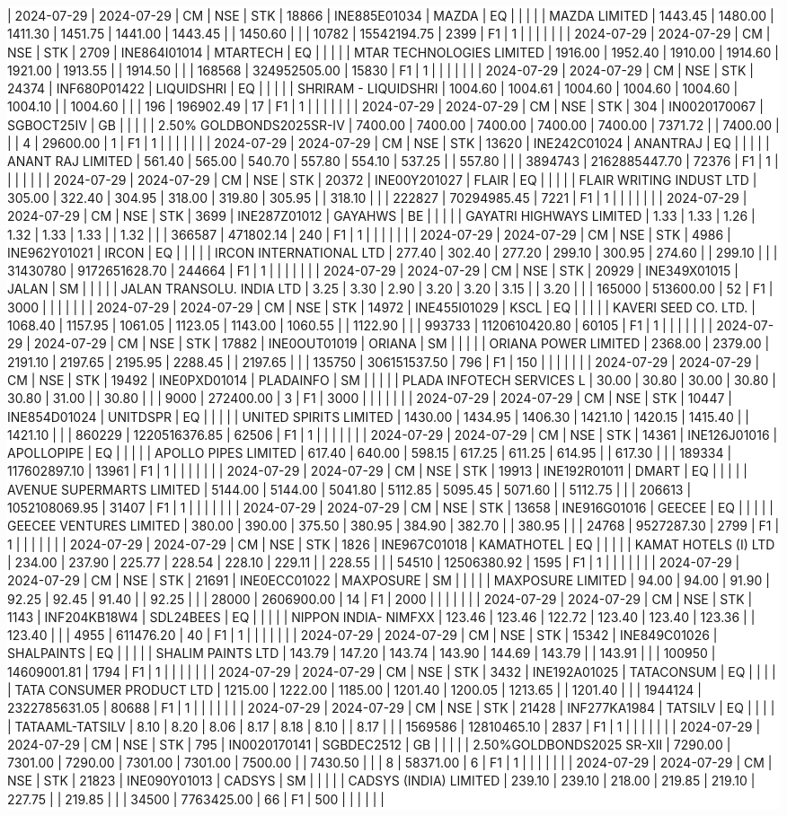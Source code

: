 | 2024-07-29 | 2024-07-29 | CM | NSE | STK | 18866 | INE885E01034 | MAZDA | EQ |  |  |  |  | MAZDA LIMITED | 1443.45 | 1480.00 | 1411.30 | 1451.75 | 1441.00 | 1443.45 |  | 1450.60 |  |  | 10782 | 15542194.75 | 2399 | F1 | 1 |  |  |  |  |  |
| 2024-07-29 | 2024-07-29 | CM | NSE | STK | 2709 | INE864I01014 | MTARTECH | EQ |  |  |  |  | MTAR TECHNOLOGIES LIMITED | 1916.00 | 1952.40 | 1910.00 | 1914.60 | 1921.00 | 1913.55 |  | 1914.50 |  |  | 168568 | 324952505.00 | 15830 | F1 | 1 |  |  |  |  |  |
| 2024-07-29 | 2024-07-29 | CM | NSE | STK | 24374 | INF680P01422 | LIQUIDSHRI | EQ |  |  |  |  | SHRIRAM - LIQUIDSHRI | 1004.60 | 1004.61 | 1004.60 | 1004.60 | 1004.60 | 1004.10 |  | 1004.60 |  |  | 196 | 196902.49 | 17 | F1 | 1 |  |  |  |  |  |
| 2024-07-29 | 2024-07-29 | CM | NSE | STK | 304 | IN0020170067 | SGBOCT25IV | GB |  |  |  |  | 2.50% GOLDBONDS2025SR-IV | 7400.00 | 7400.00 | 7400.00 | 7400.00 | 7400.00 | 7371.72 |  | 7400.00 |  |  | 4 | 29600.00 | 1 | F1 | 1 |  |  |  |  |  |
| 2024-07-29 | 2024-07-29 | CM | NSE | STK | 13620 | INE242C01024 | ANANTRAJ | EQ |  |  |  |  | ANANT RAJ LIMITED | 561.40 | 565.00 | 540.70 | 557.80 | 554.10 | 537.25 |  | 557.80 |  |  | 3894743 | 2162885447.70 | 72376 | F1 | 1 |  |  |  |  |  |
| 2024-07-29 | 2024-07-29 | CM | NSE | STK | 20372 | INE00Y201027 | FLAIR | EQ |  |  |  |  | FLAIR WRITING INDUST LTD | 305.00 | 322.40 | 304.95 | 318.00 | 319.80 | 305.95 |  | 318.10 |  |  | 222827 | 70294985.45 | 7221 | F1 | 1 |  |  |  |  |  |
| 2024-07-29 | 2024-07-29 | CM | NSE | STK | 3699 | INE287Z01012 | GAYAHWS | BE |  |  |  |  | GAYATRI HIGHWAYS LIMITED | 1.33 | 1.33 | 1.26 | 1.32 | 1.33 | 1.33 |  | 1.32 |  |  | 366587 | 471802.14 | 240 | F1 | 1 |  |  |  |  |  |
| 2024-07-29 | 2024-07-29 | CM | NSE | STK | 4986 | INE962Y01021 | IRCON | EQ |  |  |  |  | IRCON INTERNATIONAL LTD | 277.40 | 302.40 | 277.20 | 299.10 | 300.95 | 274.60 |  | 299.10 |  |  | 31430780 | 9172651628.70 | 244664 | F1 | 1 |  |  |  |  |  |
| 2024-07-29 | 2024-07-29 | CM | NSE | STK | 20929 | INE349X01015 | JALAN | SM |  |  |  |  | JALAN TRANSOLU. INDIA LTD | 3.25 | 3.30 | 2.90 | 3.20 | 3.20 | 3.15 |  | 3.20 |  |  | 165000 | 513600.00 | 52 | F1 | 3000 |  |  |  |  |  |
| 2024-07-29 | 2024-07-29 | CM | NSE | STK | 14972 | INE455I01029 | KSCL | EQ |  |  |  |  | KAVERI SEED CO. LTD. | 1068.40 | 1157.95 | 1061.05 | 1123.05 | 1143.00 | 1060.55 |  | 1122.90 |  |  | 993733 | 1120610420.80 | 60105 | F1 | 1 |  |  |  |  |  |
| 2024-07-29 | 2024-07-29 | CM | NSE | STK | 17882 | INE0OUT01019 | ORIANA | SM |  |  |  |  | ORIANA POWER LIMITED | 2368.00 | 2379.00 | 2191.10 | 2197.65 | 2195.95 | 2288.45 |  | 2197.65 |  |  | 135750 | 306151537.50 | 796 | F1 | 150 |  |  |  |  |  |
| 2024-07-29 | 2024-07-29 | CM | NSE | STK | 19492 | INE0PXD01014 | PLADAINFO | SM |  |  |  |  | PLADA INFOTECH SERVICES L | 30.00 | 30.80 | 30.00 | 30.80 | 30.80 | 31.00 |  | 30.80 |  |  | 9000 | 272400.00 | 3 | F1 | 3000 |  |  |  |  |  |
| 2024-07-29 | 2024-07-29 | CM | NSE | STK | 10447 | INE854D01024 | UNITDSPR | EQ |  |  |  |  | UNITED SPIRITS LIMITED | 1430.00 | 1434.95 | 1406.30 | 1421.10 | 1420.15 | 1415.40 |  | 1421.10 |  |  | 860229 | 1220516376.85 | 62506 | F1 | 1 |  |  |  |  |  |
| 2024-07-29 | 2024-07-29 | CM | NSE | STK | 14361 | INE126J01016 | APOLLOPIPE | EQ |  |  |  |  | APOLLO PIPES LIMITED | 617.40 | 640.00 | 598.15 | 617.25 | 611.25 | 614.95 |  | 617.30 |  |  | 189334 | 117602897.10 | 13961 | F1 | 1 |  |  |  |  |  |
| 2024-07-29 | 2024-07-29 | CM | NSE | STK | 19913 | INE192R01011 | DMART | EQ |  |  |  |  | AVENUE SUPERMARTS LIMITED | 5144.00 | 5144.00 | 5041.80 | 5112.85 | 5095.45 | 5071.60 |  | 5112.75 |  |  | 206613 | 1052108069.95 | 31407 | F1 | 1 |  |  |  |  |  |
| 2024-07-29 | 2024-07-29 | CM | NSE | STK | 13658 | INE916G01016 | GEECEE | EQ |  |  |  |  | GEECEE VENTURES LIMITED | 380.00 | 390.00 | 375.50 | 380.95 | 384.90 | 382.70 |  | 380.95 |  |  | 24768 | 9527287.30 | 2799 | F1 | 1 |  |  |  |  |  |
| 2024-07-29 | 2024-07-29 | CM | NSE | STK | 1826 | INE967C01018 | KAMATHOTEL | EQ |  |  |  |  | KAMAT HOTELS (I) LTD | 234.00 | 237.90 | 225.77 | 228.54 | 228.10 | 229.11 |  | 228.55 |  |  | 54510 | 12506380.92 | 1595 | F1 | 1 |  |  |  |  |  |
| 2024-07-29 | 2024-07-29 | CM | NSE | STK | 21691 | INE0ECC01022 | MAXPOSURE | SM |  |  |  |  | MAXPOSURE LIMITED | 94.00 | 94.00 | 91.90 | 92.25 | 92.45 | 91.40 |  | 92.25 |  |  | 28000 | 2606900.00 | 14 | F1 | 2000 |  |  |  |  |  |
| 2024-07-29 | 2024-07-29 | CM | NSE | STK | 1143 | INF204KB18W4 | SDL24BEES | EQ |  |  |  |  | NIPPON INDIA- NIMFXX | 123.46 | 123.46 | 122.72 | 123.40 | 123.40 | 123.36 |  | 123.40 |  |  | 4955 | 611476.20 | 40 | F1 | 1 |  |  |  |  |  |
| 2024-07-29 | 2024-07-29 | CM | NSE | STK | 15342 | INE849C01026 | SHALPAINTS | EQ |  |  |  |  | SHALIM PAINTS LTD | 143.79 | 147.20 | 143.74 | 143.90 | 144.69 | 143.79 |  | 143.91 |  |  | 100950 | 14609001.81 | 1794 | F1 | 1 |  |  |  |  |  |
| 2024-07-29 | 2024-07-29 | CM | NSE | STK | 3432 | INE192A01025 | TATACONSUM | EQ |  |  |  |  | TATA CONSUMER PRODUCT LTD | 1215.00 | 1222.00 | 1185.00 | 1201.40 | 1200.05 | 1213.65 |  | 1201.40 |  |  | 1944124 | 2322785631.05 | 80688 | F1 | 1 |  |  |  |  |  |
| 2024-07-29 | 2024-07-29 | CM | NSE | STK | 21428 | INF277KA1984 | TATSILV | EQ |  |  |  |  | TATAAML-TATSILV | 8.10 | 8.20 | 8.06 | 8.17 | 8.18 | 8.10 |  | 8.17 |  |  | 1569586 | 12810465.10 | 2837 | F1 | 1 |  |  |  |  |  |
| 2024-07-29 | 2024-07-29 | CM | NSE | STK | 795 | IN0020170141 | SGBDEC2512 | GB |  |  |  |  | 2.50%GOLDBONDS2025 SR-XII | 7290.00 | 7301.00 | 7290.00 | 7301.00 | 7301.00 | 7500.00 |  | 7430.50 |  |  | 8 | 58371.00 | 6 | F1 | 1 |  |  |  |  |  |
| 2024-07-29 | 2024-07-29 | CM | NSE | STK | 21823 | INE090Y01013 | CADSYS | SM |  |  |  |  | CADSYS (INDIA) LIMITED | 239.10 | 239.10 | 218.00 | 219.85 | 219.10 | 227.75 |  | 219.85 |  |  | 34500 | 7763425.00 | 66 | F1 | 500 |  |  |  |  |  |